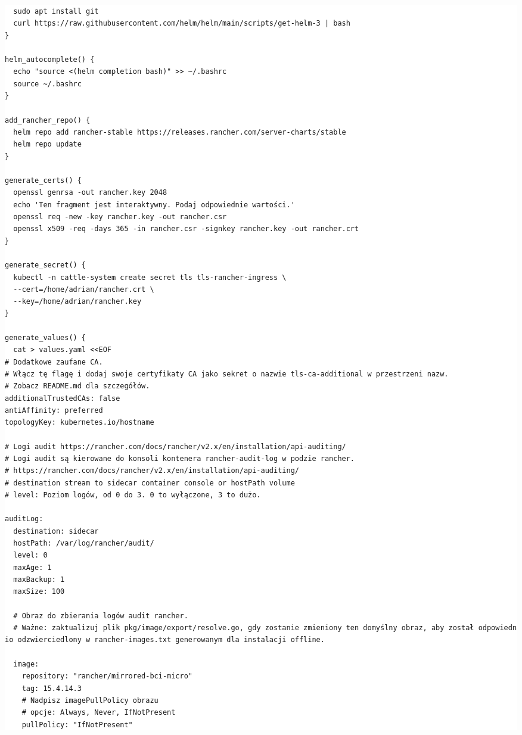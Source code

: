 ```vim
  sudo apt install git
  curl https://raw.githubusercontent.com/helm/helm/main/scripts/get-helm-3 | bash
}

helm_autocomplete() {
  echo "source <(helm completion bash)" >> ~/.bashrc
  source ~/.bashrc
}

add_rancher_repo() {
  helm repo add rancher-stable https://releases.rancher.com/server-charts/stable
  helm repo update
}

generate_certs() {
  openssl genrsa -out rancher.key 2048
  echo 'Ten fragment jest interaktywny. Podaj odpowiednie wartości.'
  openssl req -new -key rancher.key -out rancher.csr
  openssl x509 -req -days 365 -in rancher.csr -signkey rancher.key -out rancher.crt
}

generate_secret() {
  kubectl -n cattle-system create secret tls tls-rancher-ingress \
  --cert=/home/adrian/rancher.crt \
  --key=/home/adrian/rancher.key
}

generate_values() {
  cat > values.yaml <<EOF
# Dodatkowe zaufane CA.
# Włącz tę flagę i dodaj swoje certyfikaty CA jako sekret o nazwie tls-ca-additional w przestrzeni nazw.
# Zobacz README.md dla szczegółów.
additionalTrustedCAs: false
antiAffinity: preferred
topologyKey: kubernetes.io/hostname

# Logi audit https://rancher.com/docs/rancher/v2.x/en/installation/api-auditing/
# Logi audit są kierowane do konsoli kontenera rancher-audit-log w podzie rancher.
# https://rancher.com/docs/rancher/v2.x/en/installation/api-auditing/
# destination stream to sidecar container console or hostPath volume
# level: Poziom logów, od 0 do 3. 0 to wyłączone, 3 to dużo.

auditLog:
  destination: sidecar
  hostPath: /var/log/rancher/audit/
  level: 0
  maxAge: 1
  maxBackup: 1
  maxSize: 100

  # Obraz do zbierania logów audit rancher.
  # Ważne: zaktualizuj plik pkg/image/export/resolve.go, gdy zostanie zmieniony ten domyślny obraz, aby został odpowiednio odzwierciedlony w rancher-images.txt generowanym dla instalacji offline.

  image:
    repository: "rancher/mirrored-bci-micro"
    tag: 15.4.14.3
    # Nadpisz imagePullPolicy obrazu
    # opcje: Always, Never, IfNotPresent
    pullPolicy: "IfNotPresent"

```